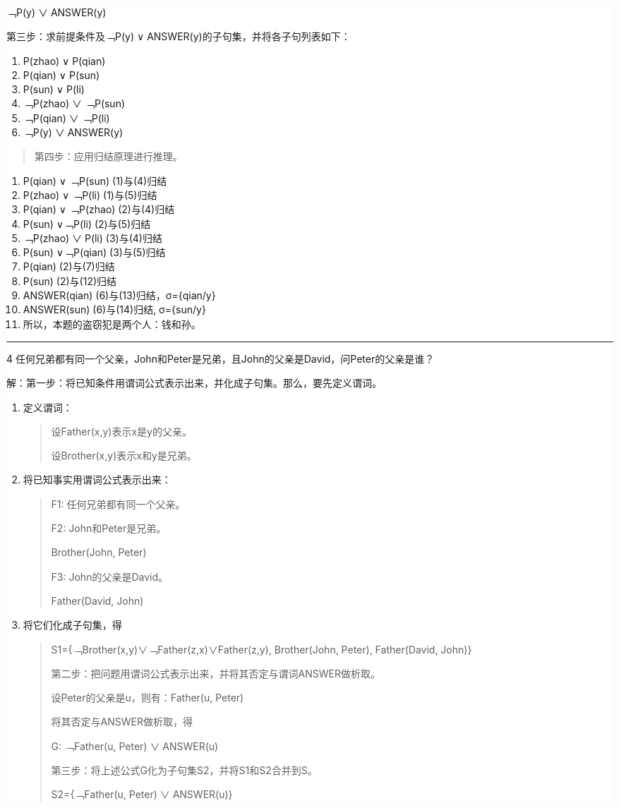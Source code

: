 ﹁P(y) ∨ ANSWER(y)

第三步：求前提条件及﹁P(y) ∨ ANSWER(y)的子句集，并将各子句列表如下：

1. P(zhao) ∨ P(qian)
2. P(qian) ∨ P(sun)
3. P(sun) ∨ P(li)
4. ﹁P(zhao) ∨ ﹁P(sun)
5. ﹁P(qian) ∨ ﹁P(li)
6. ﹁P(y) ∨ ANSWER(y)

> 第四步：应用归结原理进行推理。
> 
1. P(qian) ∨ ﹁P(sun) (1)与(4)归结
2. P(zhao) ∨ ﹁P(li) (1)与(5)归结
3. P(qian) ∨ ﹁P(zhao) (2)与(4)归结
4. P(sun) ∨﹁P(li) (2)与(5)归结
5. ﹁P(zhao) ∨ P(li) (3)与(4)归结
6. P(sun) ∨﹁P(qian) (3)与(5)归结
7. P(qian) (2)与(7)归结
8. P(sun) (2)与(12)归结
9. ANSWER(qian) (6)与(13)归结，σ={qian/y}
10. ANSWER(sun) (6)与(14)归结, σ={sun/y}
11. 所以，本题的盗窃犯是两个人：钱和孙。

---

4  任何兄弟都有同一个父亲，John和Peter是兄弟，且John的父亲是David，问Peter的父亲是谁？

解：第一步：将已知条件用谓词公式表示出来，并化成子句集。那么，要先定义谓词。

1. 定义谓词：
    
    > 设Father(x,y)表示x是y的父亲。
    > 
    > 
    > 设Brother(x,y)表示x和y是兄弟。
    > 
2. 将已知事实用谓词公式表示出来：
    
    > F1: 任何兄弟都有同一个父亲。
    > 
    > 
    > F2: John和Peter是兄弟。
    > 
    > Brother(John, Peter)
    > 
    > F3: John的父亲是David。
    > 
    > Father(David, John)
    > 
3. 将它们化成子句集，得
    
    > S1={﹁Brother(x,y)∨﹁Father(z,x)∨Father(z,y), Brother(John, Peter), Father(David, John)}
    > 
    > 
    > 第二步：把问题用谓词公式表示出来，并将其否定与谓词ANSWER做析取。
    > 
    > 设Peter的父亲是u，则有：Father(u, Peter)
    > 
    > 将其否定与ANSWER做析取，得
    > 
    > G: ﹁Father(u, Peter) ∨ ANSWER(u)
    > 
    > 第三步：将上述公式G化为子句集S2，并将S1和S2合并到S。
    > 
    > S2={﹁Father(u, Peter) ∨ ANSWER(u)}
    > 